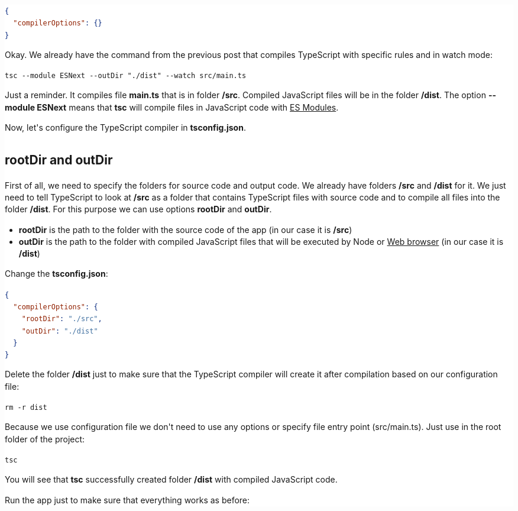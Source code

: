 ````json
{
  "compilerOptions": {}
}
````

Okay. We already have the command from the previous post that compiles TypeScript with specific rules and in watch mode:

````
tsc --module ESNext --outDir "./dist" --watch src/main.ts
````

Just a reminder. It compiles file **main.ts** that is in folder **/src**. Compiled JavaScript files will be in the folder **/dist**. The option **--module ESNext** means that **tsc** will compile files in JavaScript code with [ES Modules](ES%20Modules.md).

Now, let's configure the TypeScript compiler in **tsconfig.json**.

## rootDir and outDir

First of all, we need to specify the folders for source code and output code. We already have folders **/src** and **/dist** for it. We just need to tell TypeScript to look at **/src** as a folder that contains TypeScript files with source code and to compile all files into the folder **/dist**. For this purpose we can use options **rootDir** and **outDir**.

* **rootDir** is the path to the folder with the source code of the app (in our case it is **/src**)
* **outDir** is the path to the folder with compiled JavaScript files that will be executed by Node or [Web browser](Web%20browser.md) (in our case it is **/dist**)

Change the **tsconfig.json**:

````json
{
  "compilerOptions": {
    "rootDir": "./src",
    "outDir": "./dist"
  }
}
````

Delete the folder **/dist** just to make sure that the TypeScript compiler will create it after compilation based on our configuration file:

````
rm -r dist
````

Because we use configuration file we don't need to use any options or specify file entry point (src/main.ts). Just use in the root folder of the project:

````
tsc
````

You will see that **tsc** successfully created folder **/dist** with compiled JavaScript code.

Run the app just to make sure that everything works as before:

